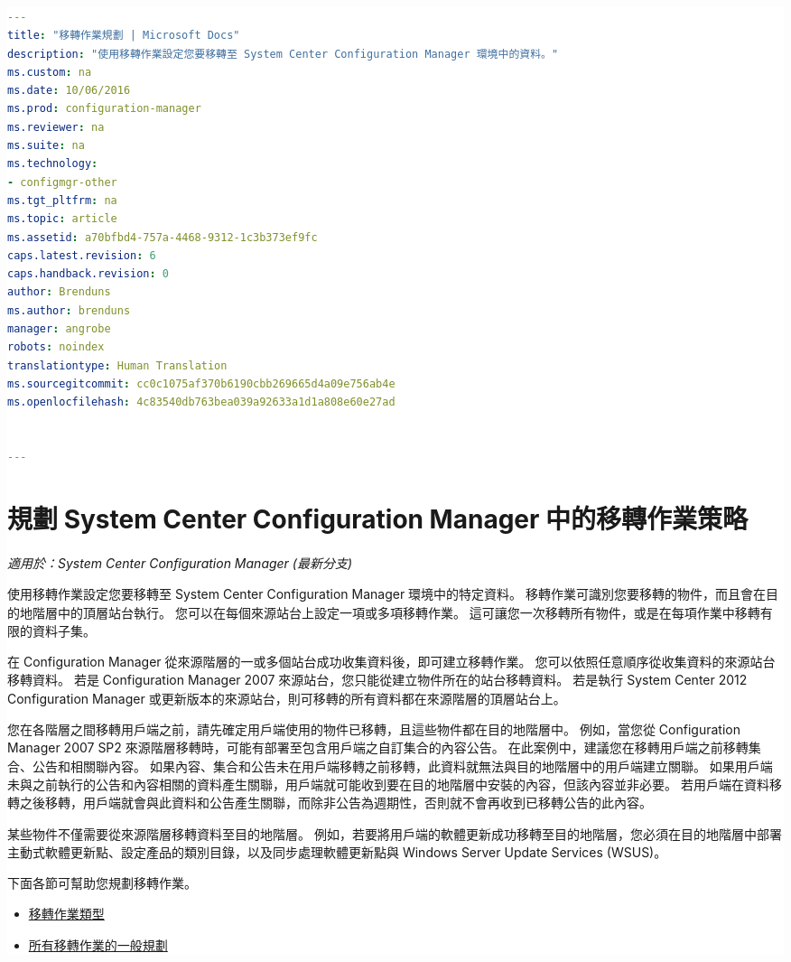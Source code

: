 ```yaml
---
title: "移轉作業規劃 | Microsoft Docs"
description: "使用移轉作業設定您要移轉至 System Center Configuration Manager 環境中的資料。"
ms.custom: na
ms.date: 10/06/2016
ms.prod: configuration-manager
ms.reviewer: na
ms.suite: na
ms.technology:
- configmgr-other
ms.tgt_pltfrm: na
ms.topic: article
ms.assetid: a70bfbd4-757a-4468-9312-1c3b373ef9fc
caps.latest.revision: 6
caps.handback.revision: 0
author: Brenduns
ms.author: brenduns
manager: angrobe
robots: noindex
translationtype: Human Translation
ms.sourcegitcommit: cc0c1075af370b6190cbb269665d4a09e756ab4e
ms.openlocfilehash: 4c83540db763bea039a92633a1d1a808e60e27ad


---
```

# <a name="plan-a-migration-job-strategy-in-system-center-configuration-manager"></a>規劃 System Center Configuration Manager 中的移轉作業策略

*適用於：System Center Configuration Manager (最新分支)*

使用移轉作業設定您要移轉至 System Center Configuration Manager 環境中的特定資料。 移轉作業可識別您要移轉的物件，而且會在目的地階層中的頂層站台執行。 您可以在每個來源站台上設定一項或多項移轉作業。 這可讓您一次移轉所有物件，或是在每項作業中移轉有限的資料子集。  

 在 Configuration Manager 從來源階層的一或多個站台成功收集資料後，即可建立移轉作業。 您可以依照任意順序從收集資料的來源站台移轉資料。 若是 Configuration Manager 2007 來源站台，您只能從建立物件所在的站台移轉資料。 若是執行 System Center 2012 Configuration Manager 或更新版本的來源站台，則可移轉的所有資料都在來源階層的頂層站台上。  

 您在各階層之間移轉用戶端之前，請先確定用戶端使用的物件已移轉，且這些物件都在目的地階層中。 例如，當您從 Configuration Manager 2007 SP2 來源階層移轉時，可能有部署至包含用戶端之自訂集合的內容公告。 在此案例中，建議您在移轉用戶端之前移轉集合、公告和相關聯內容。 如果內容、集合和公告未在用戶端移轉之前移轉，此資料就無法與目的地階層中的用戶端建立關聯。 如果用戶端未與之前執行的公告和內容相關的資料產生關聯，用戶端就可能收到要在目的地階層中安裝的內容，但該內容並非必要。 若用戶端在資料移轉之後移轉，用戶端就會與此資料和公告產生關聯，而除非公告為週期性，否則就不會再收到已移轉公告的此內容。  

 某些物件不僅需要從來源階層移轉資料至目的地階層。 例如，若要將用戶端的軟體更新成功移轉至目的地階層，您必須在目的地階層中部署主動式軟體更新點、設定產品的類別目錄，以及同步處理軟體更新點與 Windows Server Update Services (WSUS)。  

 下面各節可幫助您規劃移轉作業。  

-   [移轉作業類型](#Types_of_Migration)  

-   [所有移轉作業的一般規劃](#About_Migration_Jobs)  
